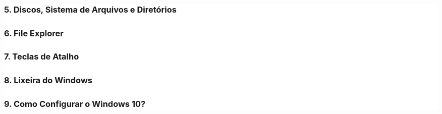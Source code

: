### 5. Discos, Sistema de Arquivos e Diretórios
<iframe allowfullscreen="allowfullscreen" 
        mozallowfullscreen="mozallowfullscreen"
        msallowfullscreen="msallowfullscreen" 
        oallowfullscreen="oallowfullscreen" 
        webkitallowfullscreen="webkitallowfullscreen" 
        width="560" height="315" 
        frameborder="0"
        allow="accelerometer; autoplay; clipboard-write; encrypted-media; gyroscope; picture-in-picture"
        src="https://www.youtube.com/embed/oRC3TyMy-K8">
</iframe>

### 6. File Explorer
<iframe allowfullscreen="allowfullscreen" 
        mozallowfullscreen="mozallowfullscreen"
        msallowfullscreen="msallowfullscreen" 
        oallowfullscreen="oallowfullscreen" 
        webkitallowfullscreen="webkitallowfullscreen" 
        width="560" height="315" 
        frameborder="0"
        allow="accelerometer; autoplay; clipboard-write; encrypted-media; gyroscope; picture-in-picture"
        src="https://www.youtube.com/embed/hh3iJagSHCY">
</iframe>

### 7. Teclas de Atalho
<iframe allowfullscreen="allowfullscreen" 
        mozallowfullscreen="mozallowfullscreen"
        msallowfullscreen="msallowfullscreen" 
        oallowfullscreen="oallowfullscreen" 
        webkitallowfullscreen="webkitallowfullscreen" 
        width="560" height="315" 
        frameborder="0"
        allow="accelerometer; autoplay; clipboard-write; encrypted-media; gyroscope; picture-in-picture"
        src="https://www.youtube.com/embed/mNtZnvZh11s">
</iframe>

### 8. Lixeira do Windows
<iframe allowfullscreen="allowfullscreen" 
        mozallowfullscreen="mozallowfullscreen"
        msallowfullscreen="msallowfullscreen" 
        oallowfullscreen="oallowfullscreen" 
        webkitallowfullscreen="webkitallowfullscreen" 
        width="560" height="315" 
        frameborder="0"
        allow="accelerometer; autoplay; clipboard-write; encrypted-media; gyroscope; picture-in-picture"
        src="https://www.youtube.com/embed/tGDCtkwq7EY">
</iframe>

### 9. Como Configurar o Windows 10?
<iframe allowfullscreen="allowfullscreen" 
        mozallowfullscreen="mozallowfullscreen"
        msallowfullscreen="msallowfullscreen" 
        oallowfullscreen="oallowfullscreen" 
        webkitallowfullscreen="webkitallowfullscreen" 
        width="560" height="315" 
        frameborder="0"
        allow="accelerometer; autoplay; clipboard-write; encrypted-media; gyroscope; picture-in-picture"
        src="https://www.youtube.com/embed/2HYb2R04Q4c">
</iframe>
